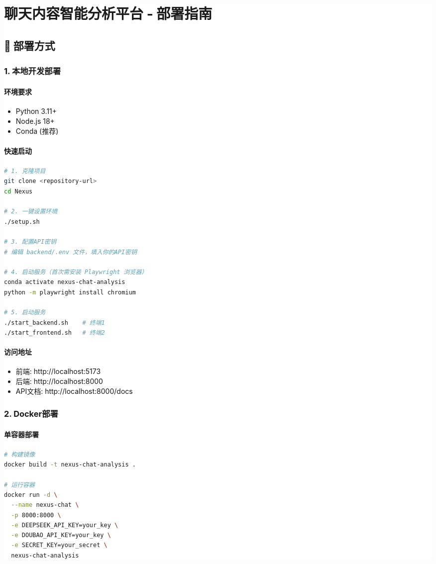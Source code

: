 # 聊天内容智能分析平台 - 部署指南

## 🚀 部署方式

### 1. 本地开发部署

#### 环境要求
- Python 3.11+
- Node.js 18+
- Conda (推荐)

#### 快速启动
```bash
# 1. 克隆项目
git clone <repository-url>
cd Nexus

# 2. 一键设置环境
./setup.sh

# 3. 配置API密钥
# 编辑 backend/.env 文件，填入你的API密钥

# 4. 启动服务（首次需安装 Playwright 浏览器）
conda activate nexus-chat-analysis
python -m playwright install chromium

# 5. 启动服务
./start_backend.sh    # 终端1
./start_frontend.sh   # 终端2
```

#### 访问地址
- 前端: http://localhost:5173
- 后端: http://localhost:8000
- API文档: http://localhost:8000/docs

### 2. Docker部署

#### 单容器部署
```bash
# 构建镜像
docker build -t nexus-chat-analysis .

# 运行容器
docker run -d \
  --name nexus-chat \
  -p 8000:8000 \
  -e DEEPSEEK_API_KEY=your_key \
  -e DOUBAO_API_KEY=your_key \
  -e SECRET_KEY=your_secret \
  nexus-chat-analysis
```
